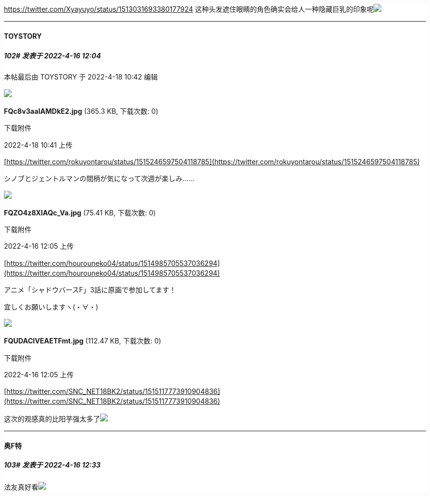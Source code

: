 https://twitter.com/Xyayuyo/status/1513031693380177924</blockquote>
这种头发遮住眼睛的角色确实会给人一种隐藏巨乳的印象呢<img src="https://static.saraba1st.com/image/smiley/face2017/065.png" referrerpolicy="no-referrer">

*****

####  TOYSTORY  
##### 102#       发表于 2022-4-16 12:04

 本帖最后由 TOYSTORY 于 2022-4-18 10:42 编辑 

<img src="https://img.saraba1st.com/forum/202204/18/104153whh239jypyj9xjy5.jpg" referrerpolicy="no-referrer">

<strong>FQc8v3aaIAMDkE2.jpg</strong> (365.3 KB, 下载次数: 0)

下载附件

2022-4-18 10:41 上传

[https://twitter.com/rokuyontarou/status/1515246597504118785](https://twitter.com/rokuyontarou/status/1515246597504118785)

シノブとジェントルマンの間柄が気になって次週が楽しみ……

<img src="https://img.saraba1st.com/forum/202204/16/120515cfnngnffz3f3fvl6.jpg" referrerpolicy="no-referrer">

<strong>FQZO4z8XIAQc_Va.jpg</strong> (75.41 KB, 下载次数: 0)

下载附件

2022-4-16 12:05 上传

[https://twitter.com/hourouneko04/status/1514985705537036294](https://twitter.com/hourouneko04/status/1514985705537036294)

アニメ「シャドウバースF」3話に原画で参加してます！

宜しくお願いしますヽ(・∀・)

<img src="https://img.saraba1st.com/forum/202204/16/120526cxuag8rj6bx6ogap.jpg" referrerpolicy="no-referrer">

<strong>FQUDAClVEAETFmt.jpg</strong> (112.47 KB, 下载次数: 0)

下载附件

2022-4-16 12:05 上传

[https://twitter.com/SNC_NET18BK2/status/1515117773910904836](https://twitter.com/SNC_NET18BK2/status/1515117773910904836)

这次的观感真的比阳芋强太多了<img src="https://static.saraba1st.com/image/smiley/face2017/037.png" referrerpolicy="no-referrer">

*****

####  奥F特  
##### 103#       发表于 2022-4-16 12:33

法友真好看<img src="https://static.saraba1st.com/image/smiley/face2017/072.png" referrerpolicy="no-referrer">
